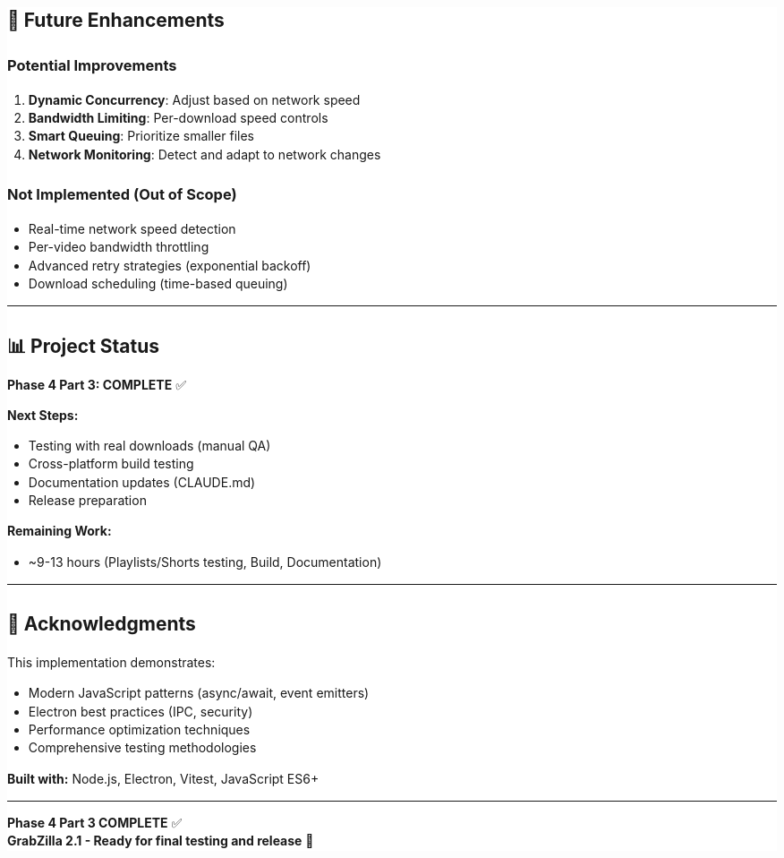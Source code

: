 
## 🔮 Future Enhancements

### Potential Improvements
1. **Dynamic Concurrency**: Adjust based on network speed
2. **Bandwidth Limiting**: Per-download speed controls
3. **Smart Queuing**: Prioritize smaller files
4. **Network Monitoring**: Detect and adapt to network changes

### Not Implemented (Out of Scope)
- Real-time network speed detection
- Per-video bandwidth throttling
- Advanced retry strategies (exponential backoff)
- Download scheduling (time-based queuing)

---

## 📊 Project Status

**Phase 4 Part 3: COMPLETE** ✅

**Next Steps:**
- Testing with real downloads (manual QA)
- Cross-platform build testing
- Documentation updates (CLAUDE.md)
- Release preparation

**Remaining Work:**
- ~9-13 hours (Playlists/Shorts testing, Build, Documentation)

---

## 🙏 Acknowledgments

This implementation demonstrates:
- Modern JavaScript patterns (async/await, event emitters)
- Electron best practices (IPC, security)
- Performance optimization techniques
- Comprehensive testing methodologies

**Built with:** Node.js, Electron, Vitest, JavaScript ES6+

---

**Phase 4 Part 3 COMPLETE** ✅  
**GrabZilla 2.1 - Ready for final testing and release** 🚀

